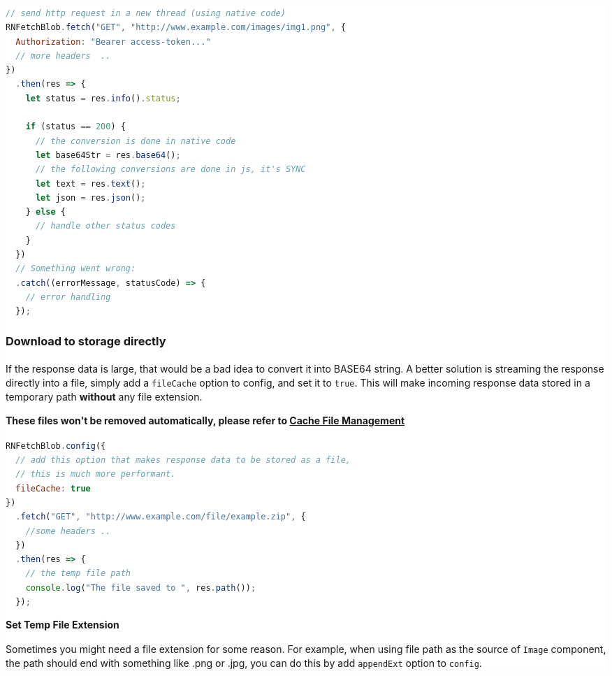 ```js
// send http request in a new thread (using native code)
RNFetchBlob.fetch("GET", "http://www.example.com/images/img1.png", {
  Authorization: "Bearer access-token..."
  // more headers  ..
})
  .then(res => {
    let status = res.info().status;

    if (status == 200) {
      // the conversion is done in native code
      let base64Str = res.base64();
      // the following conversions are done in js, it's SYNC
      let text = res.text();
      let json = res.json();
    } else {
      // handle other status codes
    }
  })
  // Something went wrong:
  .catch((errorMessage, statusCode) => {
    // error handling
  });
```

### Download to storage directly

If the response data is large, that would be a bad idea to convert it into BASE64 string. A better solution is streaming the response directly into a file, simply add a `fileCache` option to config, and set it to `true`. This will make incoming response data stored in a temporary path **without** any file extension.

**These files won't be removed automatically, please refer to [Cache File Management](#user-content-cache-file-management)**

```js
RNFetchBlob.config({
  // add this option that makes response data to be stored as a file,
  // this is much more performant.
  fileCache: true
})
  .fetch("GET", "http://www.example.com/file/example.zip", {
    //some headers ..
  })
  .then(res => {
    // the temp file path
    console.log("The file saved to ", res.path());
  });
```

**Set Temp File Extension**

Sometimes you might need a file extension for some reason. For example, when using file path as the source of `Image` component, the path should end with something like .png or .jpg, you can do this by add `appendExt` option to `config`.
